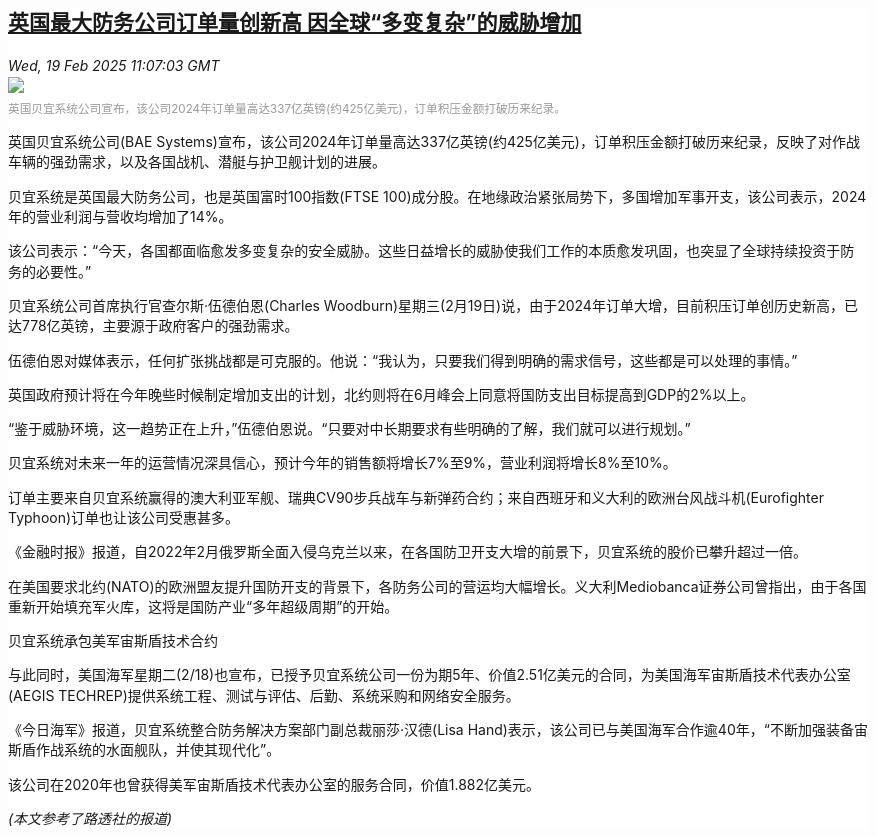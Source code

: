 
[英国最大防务公司订单量创新高 因全球“多变复杂”的威胁增加](https://www.voachinese.com/a/orders-for-uk-s-bae-systems-hit-record-as-complex-threats-rise-20250219/7980286.html)
------

<div><i>Wed, 19 Feb 2025 11:07:03 GMT</i></div><img src="https://images.weserv.nl?url=gdb.voanews.com/1a94214a-787a-40e2-b183-5ebb9bc370eb_r1_s_w900.jpg" width="100%"><div><small style="color: #999;">英国贝宜系统公司宣布，该公司2024年订单量高达337亿英镑(约425亿美元)，订单积压金额打破历来纪录。</small></div><p>英国贝宜系统公司(BAE Systems)宣布，该公司2024年订单量高达337亿英镑(约425亿美元)，订单积压金额打破历来纪录，反映了对作战车辆的强劲需求，以及各国战机、潜艇与护卫舰计划的进展。</p><p> </p><p>贝宜系统是英国最大防务公司，也是英国富时100指数(FTSE 100)成分股。在地缘政治紧张局势下，多国增加军事开支，该公司表示，2024年的营业利润与营收均增加了14%。</p><p> </p><p>该公司表示：“今天，各国都面临愈发多变复杂的安全威胁。这些日益增长的威胁使我们工作的本质愈发巩固，也突显了全球持续投资于防务的必要性。”</p><p> </p><p>贝宜系统公司首席执行官查尔斯·伍德伯恩(Charles Woodburn)星期三(2月19日)说，由于2024年订单大增，目前积压订单创历史新高，已达778亿英镑，主要源于政府客户的强劲需求。</p><p> </p><p>伍德伯恩对媒体表示，任何扩张挑战都是可克服的。他说：“我认为，只要我们得到明确的需求信号，这些都是可以处理的事情。”</p><p> </p><p>英国政府预计将在今年晚些时候制定增加支出的计划，北约则将在6月峰会上同意将国防支出目标提高到GDP的2%以上。</p><p> </p><p>“鉴于威胁环境，这一趋势正在上升，”伍德伯恩说。“只要对中长期要求有些明确的了解，我们就可以进行规划。”</p><p> </p><p>贝宜系统对未来一年的运营情况深具信心，预计今年的销售额将增长7%至9%，营业利润将增长8%至10%。</p><p> </p><p>订单主要来自贝宜系统赢得的澳大利亚军舰、瑞典CV90步兵战车与新弹药合约；来自西班牙和义大利的欧洲台风战斗机(Eurofighter Typhoon)订单也让该公司受惠甚多。</p><p> </p><p>《金融时报》报道，自2022年2月俄罗斯全面入侵乌克兰以来，在各国防卫开支大增的前景下，贝宜系统的股价已攀升超过一倍。</p><p> </p><p>在美国要求北约(NATO)的欧洲盟友提升国防开支的背景下，各防务公司的营运均大幅增长。义大利Mediobanca证券公司曾指出，由于各国重新开始填充军火库，这将是国防产业“多年超级周期”的开始。</p><p> </p><p>贝宜系统承包美军宙斯盾技术合约</p><p> </p><p>与此同时，美国海军星期二(2/18)也宣布，已授予贝宜系统公司一份为期5年、价值2.51亿美元的合同，为美国海军宙斯盾技术代表办公室(AEGIS TECHREP)提供系统工程、测试与评估、后勤、系统采购和网络安全服务。</p><p> </p><p>《今日海军》报道，贝宜系统整合防务解决方案部门副总裁丽莎‧汉德(Lisa Hand)表示，该公司已与美国海军合作逾40年，“不断加强装备宙斯盾作战系统的水面舰队，并使其现代化”。</p><p> </p><p>该公司在2020年也曾获得美军宙斯盾技术代表办公室的服务合同，价值1.882亿美元。</p><p> </p><p><em>(本文参考了路透社的报道)</em></p>
